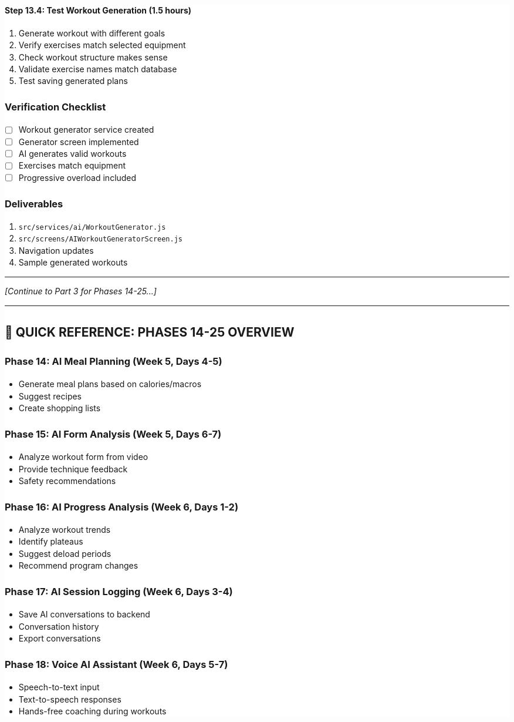 #### Step 13.4: Test Workout Generation (1.5 hours)
1. Generate workout with different goals
2. Verify exercises match selected equipment
3. Check workout structure makes sense
4. Validate exercise names match database
5. Test saving generated plans

### Verification Checklist
- [ ] Workout generator service created
- [ ] Generator screen implemented
- [ ] AI generates valid workouts
- [ ] Exercises match equipment
- [ ] Progressive overload included

### Deliverables
1. `src/services/ai/WorkoutGenerator.js`
2. `src/screens/AIWorkoutGeneratorScreen.js`
3. Navigation updates
4. Sample generated workouts

---

*[Continue to Part 3 for Phases 14-25...]*

---

## 📝 QUICK REFERENCE: PHASES 14-25 OVERVIEW

### Phase 14: AI Meal Planning (Week 5, Days 4-5)
- Generate meal plans based on calories/macros
- Suggest recipes
- Create shopping lists

### Phase 15: AI Form Analysis (Week 5, Days 6-7)
- Analyze workout form from video
- Provide technique feedback
- Safety recommendations

### Phase 16: AI Progress Analysis (Week 6, Days 1-2)
- Analyze workout trends
- Identify plateaus
- Suggest deload periods
- Recommend program changes

### Phase 17: AI Session Logging (Week 6, Days 3-4)
- Save AI conversations to backend
- Conversation history
- Export conversations

### Phase 18: Voice AI Assistant (Week 6, Days 5-7)
- Speech-to-text input
- Text-to-speech responses
- Hands-free coaching during workouts

